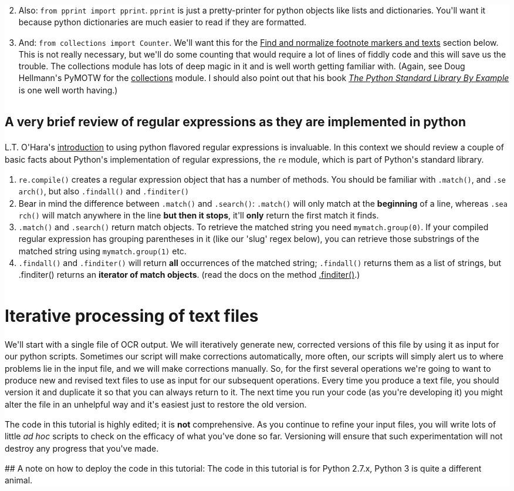 2. Also: `from pprint import pprint`. `pprint` is just a pretty-printer for python objects like lists and dictionaries. You'll want it because python dictionaries are much easier to read if they are formatted.

3. And: `from collections import Counter`. We'll want this for the [Find and normalize footnote markers and texts](#footnotes) section below. This is not really necessary, but we'll do some counting that would require a lot of lines of fiddly code and this will save us the trouble. The collections module has lots of deep magic in it and is well worth getting familiar with. (Again, see Doug Hellmann's PyMOTW for the [collections](http://pymotw.com/2/collections/index.html#module-collections) module. I should also point out that his book [*The Python Standard Library By Example*](http://doughellmann.com/pages/python-standard-library-by-example.html) is one well worth having.)

## <a name="regex-review"></a> A very brief review of regular expressions as they are implemented in python

L.T. O'Hara's [introduction](http://programminghistorian.org/lessons/cleaning-ocrd-text-with-regular-expressions.html) to using python flavored regular expressions is invaluable. In this context we should review a couple of basic facts about Python's implementation of regular expressions, the `re` module, which is part of Python's standard library.

1. `re.compile()` creates a regular expression object that has a number of methods. You should be familiar with `.match()`, and `.search()`, but also `.findall()` and `.finditer()`
2. Bear in mind the difference between `.match()` and `.search()`: `.match()` will only match at the __beginning__ of a line, whereas `.search()` will match anywhere in the line __but then it stops__, it'll __only__ return the first match it finds.
3. `.match()` and `.search()` return match objects. To retrieve the matched string you need `mymatch.group(0)`. If your compiled regular expression has grouping parentheses in it (like our 'slug' regex below), you can retrieve those substrings of the matched string using `mymatch.group(1)` etc.
4. `.findall()` and `.finditer()` will return __all__ occurrences of the matched string; `.findall()` returns them as a list of strings, but .finditer() returns an __iterator of match objects__. (read the docs on the method [.finditer()](https://docs.python.org/2/library/re.html#re.finditer).)



# <a name="OCRprocessing"></a> Iterative processing of text files

We'll start with a single file of OCR output. We will iteratively generate new, corrected versions of this file by using it as input for our python scripts. Sometimes our script will make corrections automatically, more often, our scripts will simply alert us to where problems lie in the input file, and we will make corrections manually. So, for the first several operations we're going to want to produce new and revised text files to use as input for our subsequent operations. Every time you produce a text file, you should version it and duplicate it so that you can always return to it. The next time you run your code (as you're developing it) you might alter the file in an unhelpful way and it's easiest just to restore the old version.

The code in this tutorial is highly edited; it is __not__ comprehensive. As you continue to refine your input files, you will write lots of little *ad hoc* scripts to check on the efficacy of what you've done so far. Versioning will ensure that such experimentation will not destroy any progress that you've made.

##<a name="deployment"></a> A note on how to deploy the code in this tutorial:
The code in this tutorial is for Python 2.7.x, Python 3 is quite a different animal.
